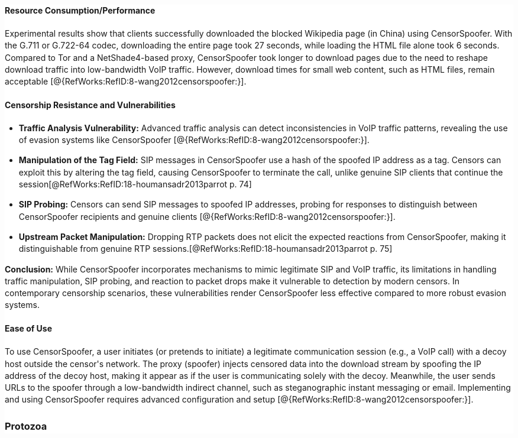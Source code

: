 #### Resource Consumption/Performance

Experimental results show that clients successfully downloaded the
blocked Wikipedia page (in China) using CensorSpoofer. With the G.711 or
G.722-64 codec, downloading the entire page took 27 seconds, while
loading the HTML file alone took 6 seconds. Compared to Tor and a
NetShade4-based proxy, CensorSpoofer took longer to download pages due
to the need to reshape download traffic into low-bandwidth VoIP traffic.
However, download times for small web content, such as HTML files,
remain acceptable [@{RefWorks:RefID:8-wang2012censorspoofer:}].

#### Censorship Resistance and Vulnerabilities

-   **Traffic Analysis Vulnerability:** Advanced traffic analysis can
    detect inconsistencies in VoIP traffic patterns, revealing the use
    of evasion systems like CensorSpoofer
    [@{RefWorks:RefID:8-wang2012censorspoofer:}].

-   **Manipulation of the Tag Field:** SIP messages in CensorSpoofer use
    a hash of the spoofed IP address as a tag. Censors can exploit this
    by altering the tag field, causing CensorSpoofer to terminate the
    call, unlike genuine SIP clients that continue the
    session[@RefWorks:RefID:18-houmansadr2013parrot p. 74]

-   **SIP Probing:** Censors can send SIP messages to spoofed IP
    addresses, probing for responses to distinguish between
    CensorSpoofer recipients and genuine clients
    [@{RefWorks:RefID:8-wang2012censorspoofer:}].

-   **Upstream Packet Manipulation:** Dropping RTP packets does not
    elicit the expected reactions from CensorSpoofer, making it
    distinguishable from genuine RTP
    sessions.[@RefWorks:RefID:18-houmansadr2013parrot p. 75]

**Conclusion:** While CensorSpoofer incorporates mechanisms to mimic
legitimate SIP and VoIP traffic, its limitations in handling traffic
manipulation, SIP probing, and reaction to packet drops make it
vulnerable to detection by modern censors. In contemporary censorship
scenarios, these vulnerabilities render CensorSpoofer less effective
compared to more robust evasion systems.

#### Ease of Use

To use CensorSpoofer, a user initiates (or pretends to initiate) a
legitimate communication session (e.g., a VoIP call) with a decoy host
outside the censor's network. The proxy (spoofer) injects censored data
into the download stream by spoofing the IP address of the decoy host,
making it appear as if the user is communicating solely with the decoy.
Meanwhile, the user sends URLs to the spoofer through a low-bandwidth
indirect channel, such as steganographic instant messaging or email.
Implementing and using CensorSpoofer requires advanced configuration and
setup [@{RefWorks:RefID:8-wang2012censorspoofer:}].

### Protozoa


[^2]: QDCT stands for Quantized Discrete Cosine Transform Coefficients,
[^3]: $K$-anonymization is a data anonymization technique that seeks to
[^4]: STUN (Session Traversal Utilities for NAT) and TURN (Traversal